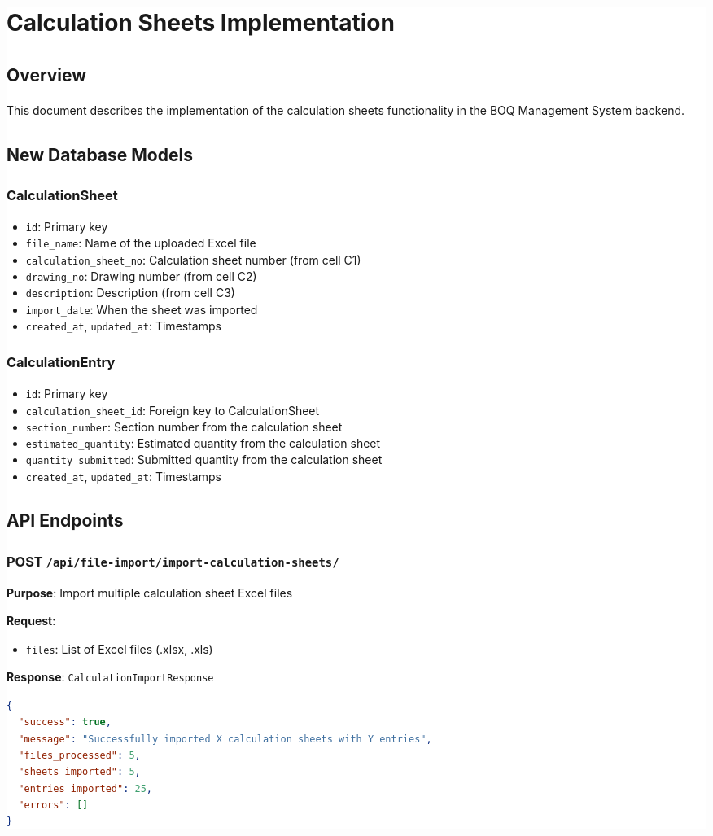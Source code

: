 # Calculation Sheets Implementation

## Overview

This document describes the implementation of the calculation sheets functionality in the BOQ Management System backend.

## New Database Models

### CalculationSheet

- `id`: Primary key
- `file_name`: Name of the uploaded Excel file
- `calculation_sheet_no`: Calculation sheet number (from cell C1)
- `drawing_no`: Drawing number (from cell C2)
- `description`: Description (from cell C3)
- `import_date`: When the sheet was imported
- `created_at`, `updated_at`: Timestamps

### CalculationEntry

- `id`: Primary key
- `calculation_sheet_id`: Foreign key to CalculationSheet
- `section_number`: Section number from the calculation sheet
- `estimated_quantity`: Estimated quantity from the calculation sheet
- `quantity_submitted`: Submitted quantity from the calculation sheet
- `created_at`, `updated_at`: Timestamps

## API Endpoints

### POST `/api/file-import/import-calculation-sheets/`

**Purpose**: Import multiple calculation sheet Excel files

**Request**:

- `files`: List of Excel files (.xlsx, .xls)

**Response**: `CalculationImportResponse`

```json
{
  "success": true,
  "message": "Successfully imported X calculation sheets with Y entries",
  "files_processed": 5,
  "sheets_imported": 5,
  "entries_imported": 25,
  "errors": []
}
```
